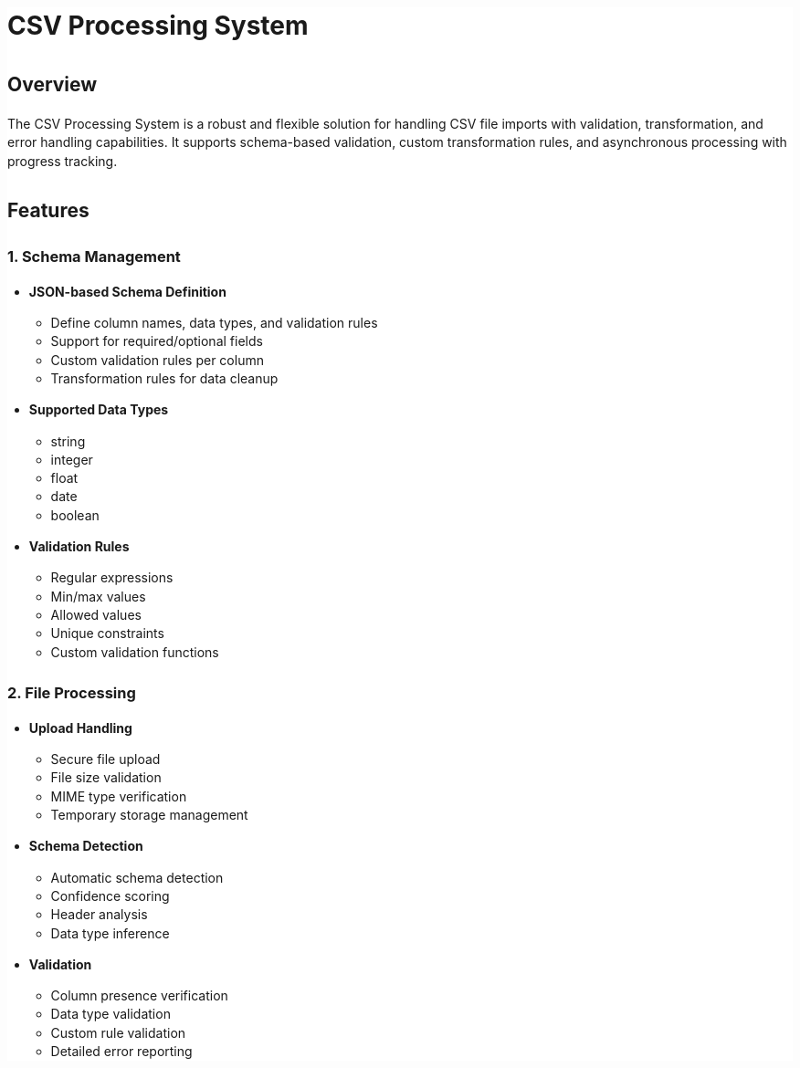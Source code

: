 # CSV Processing System

## Overview

The CSV Processing System is a robust and flexible solution for handling CSV file imports with validation, transformation, and error handling capabilities. It supports schema-based validation, custom transformation rules, and asynchronous processing with progress tracking.

## Features

### 1. Schema Management

- **JSON-based Schema Definition**
  - Define column names, data types, and validation rules
  - Support for required/optional fields
  - Custom validation rules per column
  - Transformation rules for data cleanup

- **Supported Data Types**
  - string
  - integer
  - float
  - date
  - boolean

- **Validation Rules**
  - Regular expressions
  - Min/max values
  - Allowed values
  - Unique constraints
  - Custom validation functions

### 2. File Processing

- **Upload Handling**
  - Secure file upload
  - File size validation
  - MIME type verification
  - Temporary storage management

- **Schema Detection**
  - Automatic schema detection
  - Confidence scoring
  - Header analysis
  - Data type inference

- **Validation**
  - Column presence verification
  - Data type validation
  - Custom rule validation
  - Detailed error reporting
